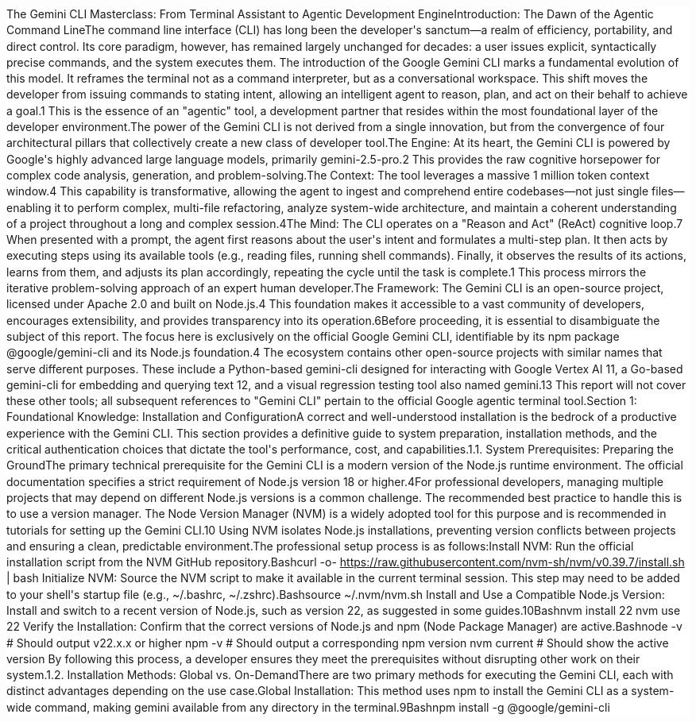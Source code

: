 The Gemini CLI Masterclass: From Terminal Assistant to Agentic Development EngineIntroduction: The Dawn of the Agentic Command LineThe command line interface (CLI) has long been the developer's sanctum—a realm of efficiency, portability, and direct control. Its core paradigm, however, has remained largely unchanged for decades: a user issues explicit, syntactically precise commands, and the system executes them. The introduction of the Google Gemini CLI marks a fundamental evolution of this model. It reframes the terminal not as a command interpreter, but as a conversational workspace. This shift moves the developer from issuing commands to stating intent, allowing an intelligent agent to reason, plan, and act on their behalf to achieve a goal.1 This is the essence of an "agentic" tool, a development partner that resides within the most foundational layer of the developer environment.The power of the Gemini CLI is not derived from a single innovation, but from the convergence of four architectural pillars that collectively create a new class of developer tool.The Engine: At its heart, the Gemini CLI is powered by Google's highly advanced large language models, primarily gemini-2.5-pro.2 This provides the raw cognitive horsepower for complex code analysis, generation, and problem-solving.The Context: The tool leverages a massive 1 million token context window.4 This capability is transformative, allowing the agent to ingest and comprehend entire codebases—not just single files—enabling it to perform complex, multi-file refactoring, analyze system-wide architecture, and maintain a coherent understanding of a project throughout a long and complex session.4The Mind: The CLI operates on a "Reason and Act" (ReAct) cognitive loop.7 When presented with a prompt, the agent first reasons about the user's intent and formulates a multi-step plan. It then acts by executing steps using its available tools (e.g., reading files, running shell commands). Finally, it observes the results of its actions, learns from them, and adjusts its plan accordingly, repeating the cycle until the task is complete.1 This process mirrors the iterative problem-solving approach of an expert human developer.The Framework: The Gemini CLI is an open-source project, licensed under Apache 2.0 and built on Node.js.4 This foundation makes it accessible to a vast community of developers, encourages extensibility, and provides transparency into its operation.6Before proceeding, it is essential to disambiguate the subject of this report. The focus here is exclusively on the official Google Gemini CLI, identifiable by its npm package @google/gemini-cli and its Node.js foundation.4 The ecosystem contains other open-source projects with similar names that serve different purposes. These include a Python-based gemini-cli designed for interacting with Google Vertex AI 11, a Go-based gemini-cli for embedding and querying text 12, and a visual regression testing tool also named gemini.13 This report will not cover these other tools; all subsequent references to "Gemini CLI" pertain to the official Google agentic terminal tool.Section 1: Foundational Knowledge: Installation and ConfigurationA correct and well-understood installation is the bedrock of a productive experience with the Gemini CLI. This section provides a definitive guide to system preparation, installation methods, and the critical authentication choices that dictate the tool's performance, cost, and capabilities.1.1. System Prerequisites: Preparing the GroundThe primary technical prerequisite for the Gemini CLI is a modern version of the Node.js runtime environment. The official documentation specifies a strict requirement of Node.js version 18 or higher.4For professional developers, managing multiple projects that may depend on different Node.js versions is a common challenge. The recommended best practice to handle this is to use a version manager. The Node Version Manager (NVM) is a widely adopted tool for this purpose and is recommended in tutorials for setting up the Gemini CLI.10 Using NVM isolates Node.js installations, preventing version conflicts between projects and ensuring a clean, predictable environment.The professional setup process is as follows:Install NVM: Run the official installation script from the NVM GitHub repository.Bashcurl -o- https://raw.githubusercontent.com/nvm-sh/nvm/v0.39.7/install.sh | bash
Initialize NVM: Source the NVM script to make it available in the current terminal session. This step may need to be added to your shell's startup file (e.g., ~/.bashrc, ~/.zshrc).Bashsource ~/.nvm/nvm.sh
Install and Use a Compatible Node.js Version: Install and switch to a recent version of Node.js, such as version 22, as suggested in some guides.10Bashnvm install 22
nvm use 22
Verify the Installation: Confirm that the correct versions of Node.js and npm (Node Package Manager) are active.Bashnode -v   # Should output v22.x.x or higher
npm -v    # Should output a corresponding npm version
nvm current # Should show the active version
By following this process, a developer ensures they meet the prerequisites without disrupting other work on their system.1.2. Installation Methods: Global vs. On-DemandThere are two primary methods for executing the Gemini CLI, each with distinct advantages depending on the use case.Global Installation: This method uses npm to install the Gemini CLI as a system-wide command, making gemini available from any directory in the terminal.9Bashnpm install -g @google/gemini-cli